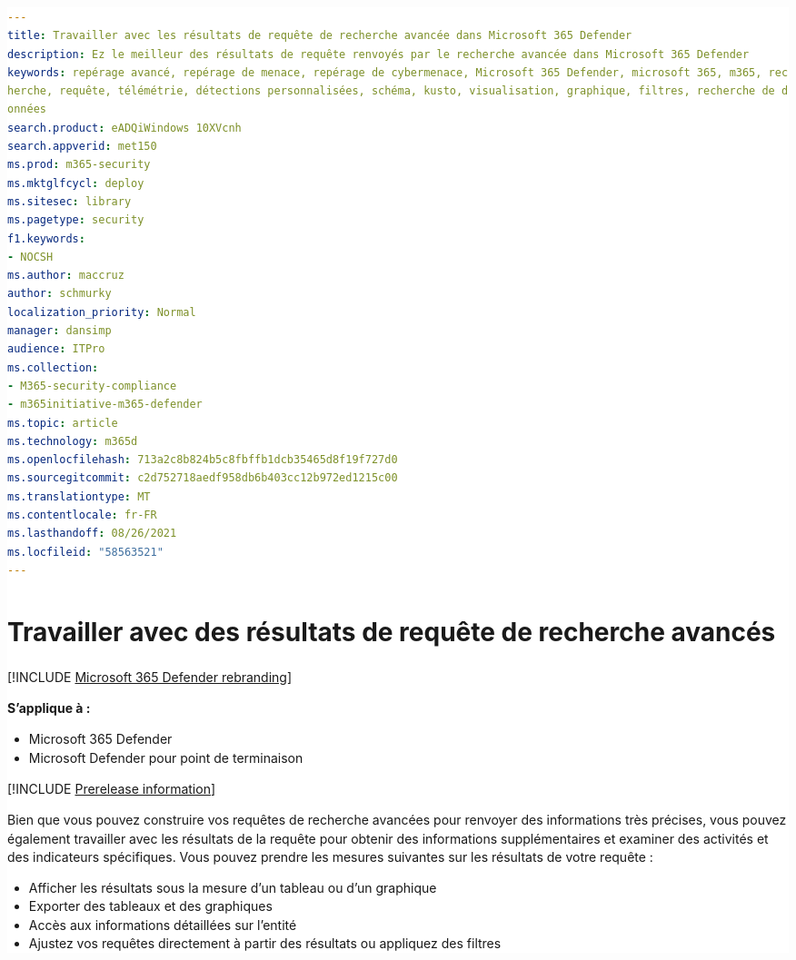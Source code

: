 ```yaml
---
title: Travailler avec les résultats de requête de recherche avancée dans Microsoft 365 Defender
description: Ez le meilleur des résultats de requête renvoyés par le recherche avancée dans Microsoft 365 Defender
keywords: repérage avancé, repérage de menace, repérage de cybermenace, Microsoft 365 Defender, microsoft 365, m365, recherche, requête, télémétrie, détections personnalisées, schéma, kusto, visualisation, graphique, filtres, recherche de données
search.product: eADQiWindows 10XVcnh
search.appverid: met150
ms.prod: m365-security
ms.mktglfcycl: deploy
ms.sitesec: library
ms.pagetype: security
f1.keywords:
- NOCSH
ms.author: maccruz
author: schmurky
localization_priority: Normal
manager: dansimp
audience: ITPro
ms.collection:
- M365-security-compliance
- m365initiative-m365-defender
ms.topic: article
ms.technology: m365d
ms.openlocfilehash: 713a2c8b824b5c8fbffb1dcb35465d8f19f727d0
ms.sourcegitcommit: c2d752718aedf958db6b403cc12b972ed1215c00
ms.translationtype: MT
ms.contentlocale: fr-FR
ms.lasthandoff: 08/26/2021
ms.locfileid: "58563521"
---
```

# <a name="work-with-advanced-hunting-query-results"></a>Travailler avec des résultats de requête de recherche avancés

[!INCLUDE [Microsoft 365 Defender rebranding](../includes/microsoft-defender.md)]


**S’applique à :**
- Microsoft 365 Defender
- Microsoft Defender pour point de terminaison

[!INCLUDE [Prerelease information](../includes/prerelease.md)]

Bien que vous [](advanced-hunting-overview.md) pouvez construire vos requêtes de recherche avancées pour renvoyer des informations très précises, vous pouvez également travailler avec les résultats de la requête pour obtenir des informations supplémentaires et examiner des activités et des indicateurs spécifiques. Vous pouvez prendre les mesures suivantes sur les résultats de votre requête :

- Afficher les résultats sous la mesure d’un tableau ou d’un graphique
- Exporter des tableaux et des graphiques
- Accès aux informations détaillées sur l’entité
- Ajustez vos requêtes directement à partir des résultats ou appliquez des filtres
